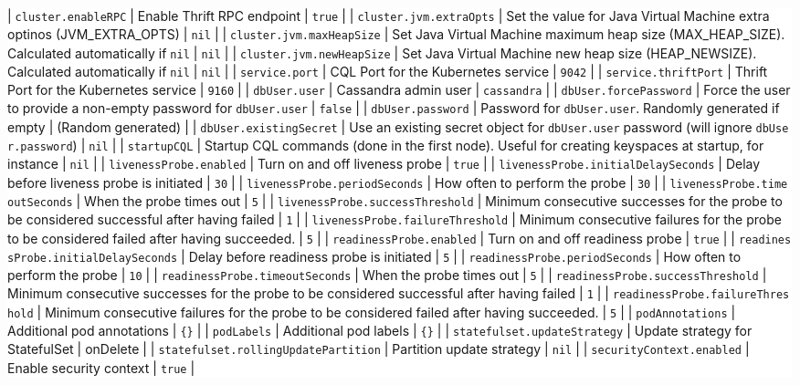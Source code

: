 | `cluster.enableRPC`                  | Enable Thrift RPC endpoint                                                                               | `true`                                                       |
| `cluster.jvm.extraOpts`              | Set the value for Java Virtual Machine extra optinos (JVM_EXTRA_OPTS)                                    | `nil`                                                        |
| `cluster.jvm.maxHeapSize`            | Set Java Virtual Machine maximum heap size (MAX_HEAP_SIZE). Calculated automatically if `nil`            | `nil`                                                        |
| `cluster.jvm.newHeapSize`            | Set Java Virtual Machine new heap size (HEAP_NEWSIZE). Calculated automatically if `nil`                 | `nil`                                                        |
| `service.port`                       | CQL Port for the Kubernetes service                                                                      | `9042`                                                       |
| `service.thriftPort`                 | Thrift Port for the Kubernetes service                                                                   | `9160`                                                       |
| `dbUser.user`                        | Cassandra admin user                                                                                     | `cassandra`                                                  |
| `dbUser.forcePassword`               | Force the user to provide a non-empty password for `dbUser.user`                                         | `false`                                                      |
| `dbUser.password`                    | Password for `dbUser.user`. Randomly generated if empty                                                  | (Random generated)                                           |
| `dbUser.existingSecret`              | Use an existing secret object for `dbUser.user` password (will ignore `dbUser.password`)                 | `nil`                                                        |
| `startupCQL`                         | Startup CQL commands (done in the first node). Useful for creating keyspaces at startup, for instance    | `nil`                                                        |
| `livenessProbe.enabled`              | Turn on and off liveness probe                                                                           | `true`                                                       |
| `livenessProbe.initialDelaySeconds`  | Delay before liveness probe is initiated                                                                 | `30`                                                         |
| `livenessProbe.periodSeconds`        | How often to perform the probe                                                                           | `30`                                                         |
| `livenessProbe.timeoutSeconds`       | When the probe times out                                                                                 | `5`                                                          |
| `livenessProbe.successThreshold`     | Minimum consecutive successes for the probe to be considered successful after having failed              | `1`                                                          |
| `livenessProbe.failureThreshold`     | Minimum consecutive failures for the probe to be considered failed after having succeeded.               | `5`                                                          |
| `readinessProbe.enabled`             | Turn on and off readiness probe                                                                          | `true`                                                       |
| `readinessProbe.initialDelaySeconds` | Delay before readiness probe is initiated                                                                | `5`                                                          |
| `readinessProbe.periodSeconds`       | How often to perform the probe                                                                           | `10`                                                         |
| `readinessProbe.timeoutSeconds`      | When the probe times out                                                                                 | `5`                                                          |
| `readinessProbe.successThreshold`    | Minimum consecutive successes for the probe to be considered successful after having failed              | `1`                                                          |
| `readinessProbe.failureThreshold`    | Minimum consecutive failures for the probe to be considered failed after having succeeded.               | `5`                                                          |
| `podAnnotations`                     | Additional pod annotations                                                                               | `{}`                                                         |
| `podLabels`                          | Additional pod labels                                                                                    | `{}`                                                         |
| `statefulset.updateStrategy`         | Update strategy for StatefulSet                                                                          | onDelete                                                     |
| `statefulset.rollingUpdatePartition` | Partition update strategy                                                                                | `nil`                                                        |
| `securityContext.enabled`            | Enable security context                                                                                  | `true`                                                       |